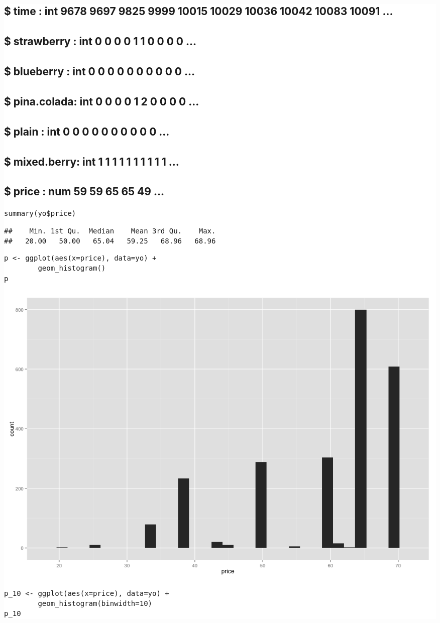 ##  $ time       : int  9678 9697 9825 9999 10015 10029 10036 10042 10083 10091 ...
##  $ strawberry : int  0 0 0 0 1 1 0 0 0 0 ...
##  $ blueberry  : int  0 0 0 0 0 0 0 0 0 0 ...
##  $ pina.colada: int  0 0 0 0 1 2 0 0 0 0 ...
##  $ plain      : int  0 0 0 0 0 0 0 0 0 0 ...
##  $ mixed.berry: int  1 1 1 1 1 1 1 1 1 1 ...
##  $ price      : num  59 59 65 65 49 ...
</pre></div>
<div class="source"><pre class="knitr r">summary(yo$price)
</pre></div>
<div class="output"><pre class="knitr r">##    Min. 1st Qu.  Median    Mean 3rd Qu.    Max. 
##   20.00   50.00   65.04   59.25   68.96   68.96
</pre></div>
<div class="source"><pre class="knitr r">p <- ggplot(aes(x=price), data=yo) +
        geom_histogram()
p
</pre></div>
<div class="rimage center"><img src="Figs/Histograms Revisited-1.png" title="plot of chunk Histograms Revisited" alt="plot of chunk Histograms Revisited" class="plot" /></div>
<div class="source"><pre class="knitr r">p_10 <- ggplot(aes(x=price), data=yo) +
        geom_histogram(binwidth=10)
p_10
</pre></div>